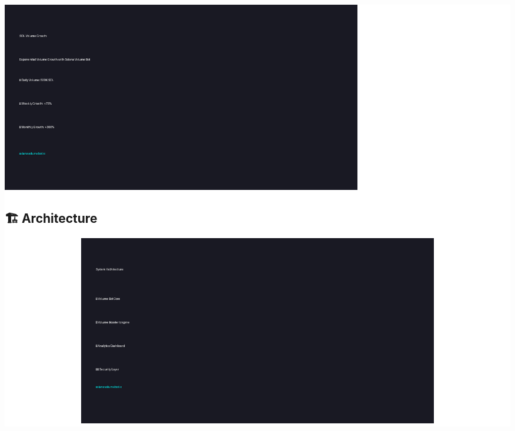   <img src="docs/images/volume-chart.png" alt="Volume Chart" width="600px"/>
</div>

## 🏗️ Architecture

<div align="center">
  <img src="docs/images/architecture.png" alt="Architecture" width="600px"/>
</div>
